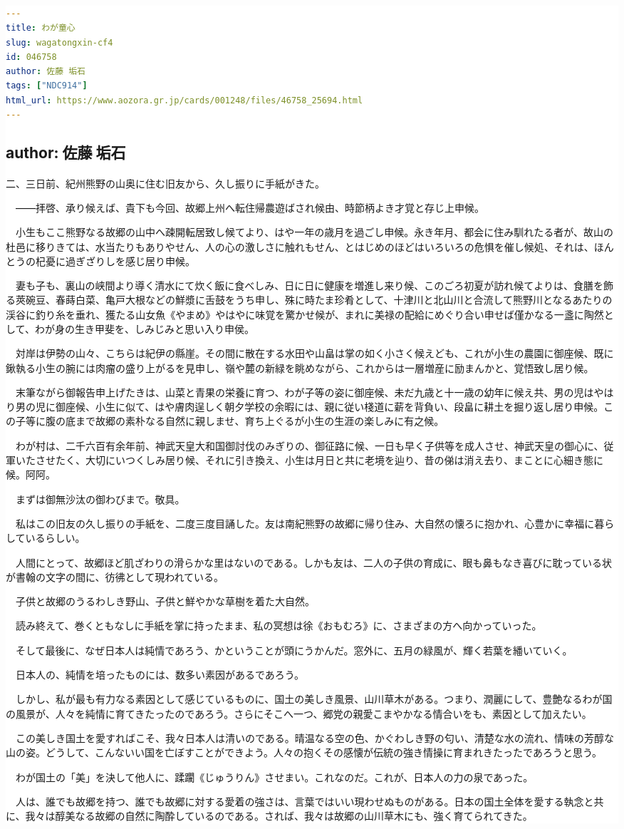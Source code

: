 ```yaml
---
title: わが童心
slug: wagatongxin-cf4
id: 046758
author: 佐藤 垢石
tags: ["NDC914"]
html_url: https://www.aozora.gr.jp/cards/001248/files/46758_25694.html
---
```


## author: 佐藤 垢石

二、三日前、紀州熊野の山奥に住む旧友から、久し振りに手紙がきた。

　――拝啓、承り候えば、貴下も今回、故郷上州へ転住帰農遊ばされ候由、時節柄よき才覚と存じ上申候。

　小生もここ熊野なる故郷の山中へ疎開転居致し候てより、はや一年の歳月を過ごし申候。永き年月、都会に住み馴れたる者が、故山の杜邑に移りきては、水当たりもありやせん、人の心の激しさに触れもせん、とはじめのほどはいろいろの危惧を催し候処、それは、ほんとうの杞憂に過ぎざりしを感じ居り申候。

　妻も子も、裏山の峡間より導く清水にて炊く飯に食べしみ、日に日に健康を増進し来り候、このごろ初夏が訪れ候てよりは、食膳を飾る莢碗豆、春蒔白菜、亀戸大根などの鮮漿に舌鼓をうち申し、殊に時たま珍肴として、十津川と北山川と合流して熊野川となるあたりの渓谷に釣り糸を垂れ、獲たる山女魚《やまめ》やはやに味覚を驚かせ候が、まれに美禄の配給にめぐり合い申せば僅かなる一盞に陶然として、わが身の生き甲斐を、しみじみと思い入り申侯。

　対岸は伊勢の山々、こちらは紀伊の縣崖。その間に散在する水田や山畠は掌の如く小さく候えども、これが小生の農園に御座候、既に鍬執る小生の腕には肉瘤の盛り上がるを見申し、嶺や麓の新緑を眺めながら、これからは一層増産に励まんかと、覚悟致し居り候。

　末筆ながら御報告申上げたきは、山菜と青果の栄養に育つ、わが子等の姿に御座候、未だ九歳と十一歳の幼年に候え共、男の児はやはり男の児に御座候、小生に似て、はや膚肉逞しく朝夕学校の余暇には、親に従い棧道に薪を背負い、段畠に耕土を掘り返し居り申候。この子等に腹の底まで故郷の素朴なる自然に親しませ、育ち上ぐるが小生の生涯の楽しみに有之候。

　わが村は、二千六百有余年前、神武天皇大和国御討伐のみぎりの、御征路に候、一日も早く子供等を成人させ、神武天皇の御心に、従軍いたさせたく、大切にいつくしみ居り候、それに引き換え、小生は月日と共に老境を辿り、昔の俤は消え去り、まことに心細き態に候。阿阿。

　まずは御無沙汰の御わびまで。敬具。



　私はこの旧友の久し振りの手紙を、二度三度目誦した。友は南紀熊野の故郷に帰り住み、大自然の懐ろに抱かれ、心豊かに幸福に暮らしているらしい。

　人間にとって、故郷ほど肌ざわりの滑らかな里はないのである。しかも友は、二人の子供の育成に、眼も鼻もなき喜びに耽っている状が書翰の文字の間に、彷彿として現われている。

　子供と故郷のうるわしき野山、子供と鮮やかな草樹を着た大自然。

　読み終えて、巻くともなしに手紙を掌に持ったまま、私の冥想は徐《おもむろ》に、さまざまの方へ向かっていった。

　そして最後に、なぜ日本人は純情であろう、かということが頭にうかんだ。窓外に、五月の緑風が、輝く若葉を繙いていく。

　日本人の、純情を培ったものには、数多い素因があるであろう。

　しかし、私が最も有力なる素因として感じているものに、国土の美しき風景、山川草木がある。つまり、潤麗にして、豊艶なるわが国の風景が、人々を純情に育てきたったのであろう。さらにそこへ一つ、郷党の親愛こまやかなる情合いをも、素因として加えたい。

　この美しき国土を愛すればこそ、我々日本人は清いのである。晴温なる空の色、かぐわしき野の匂い、清楚な水の流れ、情味の芳醇な山の姿。どうして、こんないい国を亡ぼすことができよう。人々の抱くその感懐が伝統の強き情操に育まれきたったであろうと思う。

　わが国土の「美」を決して他人に、蹂躙《じゅうりん》させまい。これなのだ。これが、日本人の力の泉であった。

　人は、誰でも故郷を持つ、誰でも故郷に対する愛着の強さは、言葉ではいい現わせぬものがある。日本の国土全体を愛する執念と共に、我々は醇美なる故郷の自然に陶酔しているのである。されば、我々は故郷の山川草木にも、強く育てられてきた。
